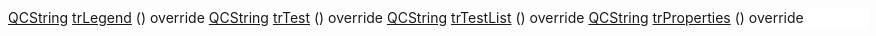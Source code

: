 <tr class="doxyMemberIndexItem">
<td class="doxyMemberIndexItemType" align="left" valign="top"><a href="/web-doxygen/docs/api/classes/qcstring">QCString</a></td>
<td class="doxyMemberIndexItemName" align="left" valign="top"><a href="#adb4322caac466929439e6fee2c806940">trLegend</a> () override</td>
</tr>
<tr class="doxyMemberIndexDescription">
<td class="doxyMemberIndexDescriptionLeft"></td>
<td class="doxyMemberIndexDescriptionRight">
</td>
</tr>
<tr class="doxyMemberIndexSeparator">
<td class="doxyMemberIndexSeparator" colspan="2"></td>
</tr>

<tr class="doxyMemberIndexItem">
<td class="doxyMemberIndexItemType" align="left" valign="top"><a href="/web-doxygen/docs/api/classes/qcstring">QCString</a></td>
<td class="doxyMemberIndexItemName" align="left" valign="top"><a href="#a95afde1e92c2b2e516394f79898e654e">trTest</a> () override</td>
</tr>
<tr class="doxyMemberIndexDescription">
<td class="doxyMemberIndexDescriptionLeft"></td>
<td class="doxyMemberIndexDescriptionRight">
</td>
</tr>
<tr class="doxyMemberIndexSeparator">
<td class="doxyMemberIndexSeparator" colspan="2"></td>
</tr>

<tr class="doxyMemberIndexItem">
<td class="doxyMemberIndexItemType" align="left" valign="top"><a href="/web-doxygen/docs/api/classes/qcstring">QCString</a></td>
<td class="doxyMemberIndexItemName" align="left" valign="top"><a href="#a755e108717159758248f4f005559bfbf">trTestList</a> () override</td>
</tr>
<tr class="doxyMemberIndexDescription">
<td class="doxyMemberIndexDescriptionLeft"></td>
<td class="doxyMemberIndexDescriptionRight">
</td>
</tr>
<tr class="doxyMemberIndexSeparator">
<td class="doxyMemberIndexSeparator" colspan="2"></td>
</tr>

<tr class="doxyMemberIndexItem">
<td class="doxyMemberIndexItemType" align="left" valign="top"><a href="/web-doxygen/docs/api/classes/qcstring">QCString</a></td>
<td class="doxyMemberIndexItemName" align="left" valign="top"><a href="#a3ef85c324e58582b3b7bdedcfe98ad24">trProperties</a> () override</td>
</tr>
<tr class="doxyMemberIndexDescription">
<td class="doxyMemberIndexDescriptionLeft"></td>
<td class="doxyMemberIndexDescriptionRight">
</td>
</tr>
<tr class="doxyMemberIndexSeparator">
<td class="doxyMemberIndexSeparator" colspan="2"></td>
</tr>
